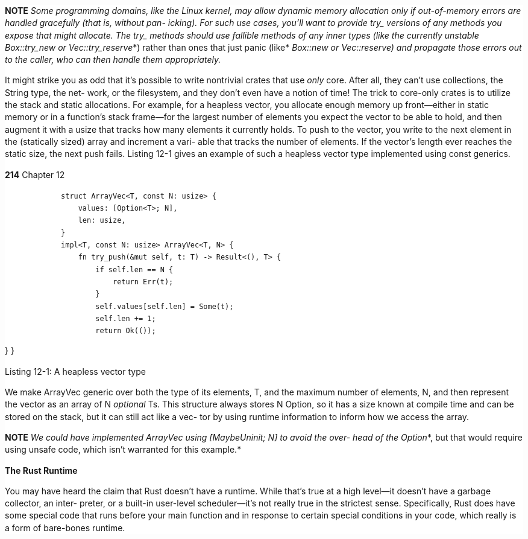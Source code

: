 **NOTE** *Some programming domains, like the Linux kernel, may allow dynamic memory allocation only if out-of-memory errors are handled gracefully (that is, without pan- icking). For such use cases, you’ll want to provide* *try_* *versions of any methods you expose that might allocate. The* *try_* *methods should use fallible methods of any inner types (like the currently unstable* *Box::try_new* *or* *Vec::try_reserve**) rather than ones that just panic (like* *Box::new* *or* *Vec::reserve)* *and propagate those errors out to the caller, who can then handle them appropriately.* 

It might strike you as odd that it’s possible to write nontrivial crates that use *only* core. After all, they can’t use collections, the String type, the net- work, or the filesystem, and they don’t even have a notion of time! The trick to core-only crates is to utilize the stack and static allocations. For example, for a heapless vector, you allocate enough memory up front—either in static memory or in a function’s stack frame—for the largest number of elements you expect the vector to be able to hold, and then augment it with a usize that tracks how many elements it currently holds. To push to the vector, you write to the next element in the (statically sized) array and increment a vari- able that tracks the number of elements. If the vector’s length ever reaches the static size, the next push fails. Listing 12-1 gives an example of such a heapless vector type implemented using const generics. 

**214** Chapter 12 

```
             struct ArrayVec<T, const N: usize> {
                 values: [Option<T>; N],
                 len: usize,
             }
             impl<T, const N: usize> ArrayVec<T, N> {
                 fn try_push(&mut self, t: T) -> Result<(), T> {
                     if self.len == N {
                         return Err(t);
                     }
                     self.values[self.len] = Some(t);
                     self.len += 1;
                     return Ok(());
```

} } 

Listing 12-1: A heapless vector type 

We make ArrayVec generic over both the type of its elements, T, and the maximum number of elements, N, and then represent the vector as an array of N *optional* Ts. This structure always stores N Option<T>, so it has a size known at compile time and can be stored on the stack, but it can still act like a vec- tor by using runtime information to inform how we access the array. 

**NOTE** *We could have implemented* *ArrayVec* *using* *[MaybeUninit; N]* *to avoid the over- head of the* *Option**, but that would require using unsafe code, which isn’t warranted for this example.* 

**The Rust Runtime** 

You may have heard the claim that Rust doesn’t have a runtime. While that’s true at a high level—it doesn’t have a garbage collector, an inter- preter, or a built-in user-level scheduler—it’s not really true in the strictest sense. Specifically, Rust does have some special code that runs before your main function and in response to certain special conditions in your code, which really is a form of bare-bones runtime. 
